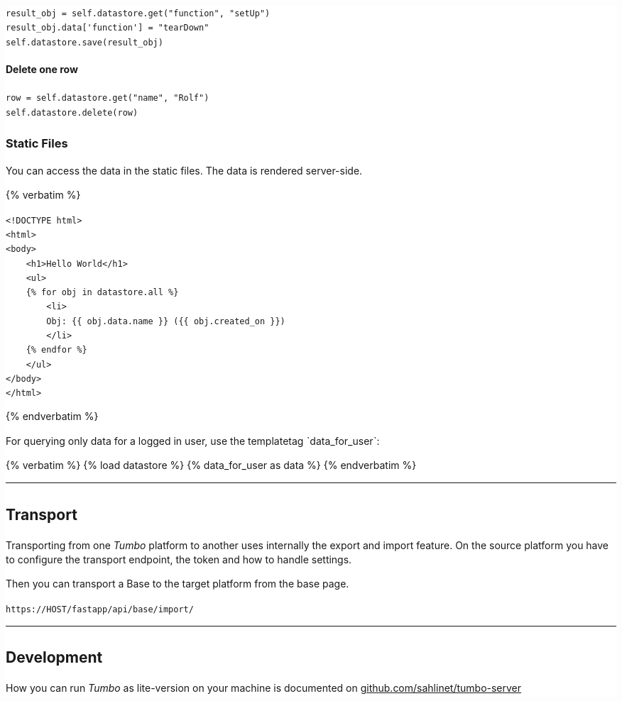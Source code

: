     result_obj = self.datastore.get("function", "setUp")
    result_obj.data['function'] = "tearDown"
    self.datastore.save(result_obj)


#### Delete one row

    row = self.datastore.get("name", "Rolf")
    self.datastore.delete(row)


### Static Files

You can access the data in the static files. The data is rendered server-side.

{% verbatim %}

    <!DOCTYPE html>
    <html>
    <body>
        <h1>Hello World</h1>
        <ul>
        {% for obj in datastore.all %}
            <li>
            Obj: {{ obj.data.name }} ({{ obj.created_on }})
            </li>
        {% endfor %}
        </ul>
    </body>
    </html>

{% endverbatim %}

For querying only data for a logged in user, use the templatetag ˋdata_for_userˋ:

{% verbatim %}
    {% load datastore %}
    {% data_for_user as data %}
{% endverbatim %}
* * *

## Transport

Transporting from one *Tumbo* platform to another uses internally the export and import feature.
On the source platform you have to configure the transport endpoint, the token and how to handle settings.

Then you can transport a Base to the target platform from the base page.

    https://HOST/fastapp/api/base/import/

* * *

## Development

How you can run *Tumbo* as lite-version on your machine is documented on [github.com/sahlinet/tumbo-server](https://github.com/sahlinet/tumbo-server)
